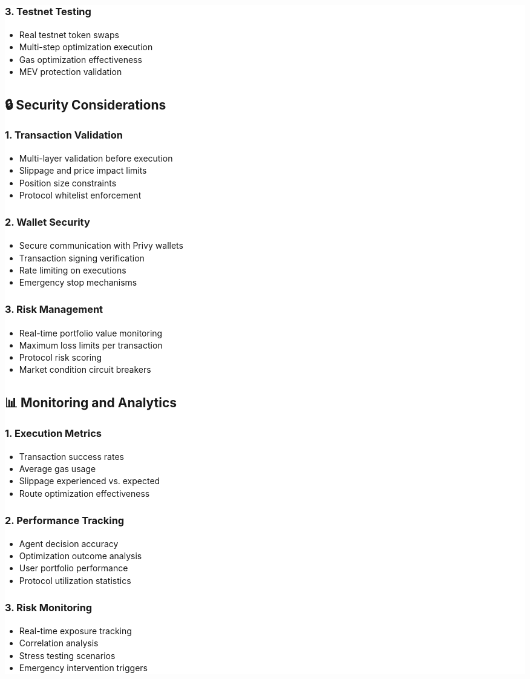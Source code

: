 ### 3. Testnet Testing

- Real testnet token swaps
- Multi-step optimization execution
- Gas optimization effectiveness
- MEV protection validation

## 🔒 Security Considerations

### 1. Transaction Validation

- Multi-layer validation before execution
- Slippage and price impact limits
- Position size constraints
- Protocol whitelist enforcement

### 2. Wallet Security

- Secure communication with Privy wallets
- Transaction signing verification
- Rate limiting on executions
- Emergency stop mechanisms

### 3. Risk Management

- Real-time portfolio value monitoring
- Maximum loss limits per transaction
- Protocol risk scoring
- Market condition circuit breakers

## 📊 Monitoring and Analytics

### 1. Execution Metrics

- Transaction success rates
- Average gas usage
- Slippage experienced vs. expected
- Route optimization effectiveness

### 2. Performance Tracking

- Agent decision accuracy
- Optimization outcome analysis
- User portfolio performance
- Protocol utilization statistics

### 3. Risk Monitoring

- Real-time exposure tracking
- Correlation analysis
- Stress testing scenarios
- Emergency intervention triggers
